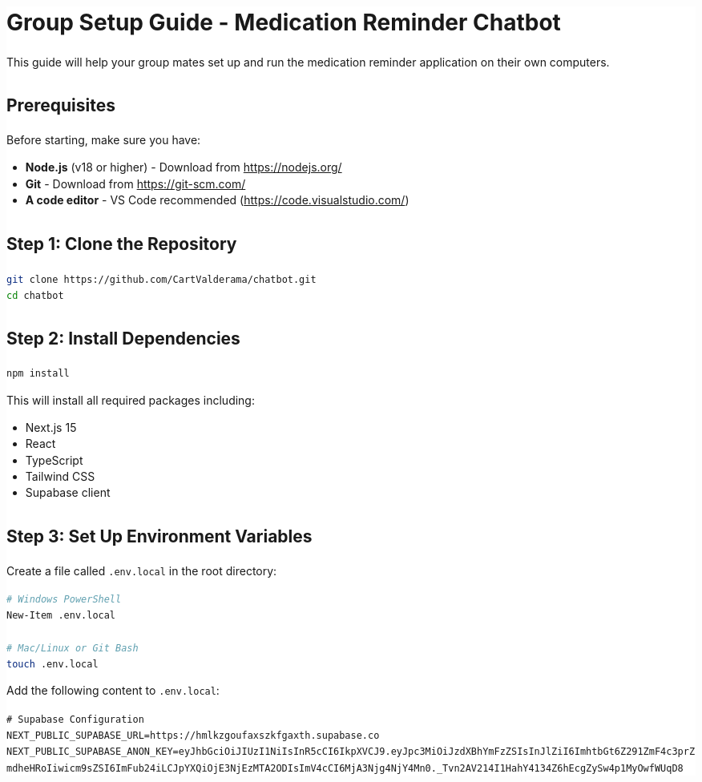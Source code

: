 # Group Setup Guide - Medication Reminder Chatbot

This guide will help your group mates set up and run the medication reminder application on their own computers.

## Prerequisites

Before starting, make sure you have:
- **Node.js** (v18 or higher) - Download from https://nodejs.org/
- **Git** - Download from https://git-scm.com/
- **A code editor** - VS Code recommended (https://code.visualstudio.com/)

## Step 1: Clone the Repository

```bash
git clone https://github.com/CartValderama/chatbot.git
cd chatbot
```

## Step 2: Install Dependencies

```bash
npm install
```

This will install all required packages including:
- Next.js 15
- React
- TypeScript
- Tailwind CSS
- Supabase client

## Step 3: Set Up Environment Variables

Create a file called `.env.local` in the root directory:

```bash
# Windows PowerShell
New-Item .env.local

# Mac/Linux or Git Bash
touch .env.local
```

Add the following content to `.env.local`:

```env
# Supabase Configuration
NEXT_PUBLIC_SUPABASE_URL=https://hmlkzgoufaxszkfgaxth.supabase.co
NEXT_PUBLIC_SUPABASE_ANON_KEY=eyJhbGciOiJIUzI1NiIsInR5cCI6IkpXVCJ9.eyJpc3MiOiJzdXBhYmFzZSIsInJlZiI6ImhtbGt6Z291ZmF4c3prZmdheHRoIiwicm9sZSI6ImFub24iLCJpYXQiOjE3NjEzMTA2ODIsImV4cCI6MjA3Njg4NjY4Mn0._Tvn2AV214I1HahY4134Z6hEcgZySw4p1MyOwfWUqD8
```
